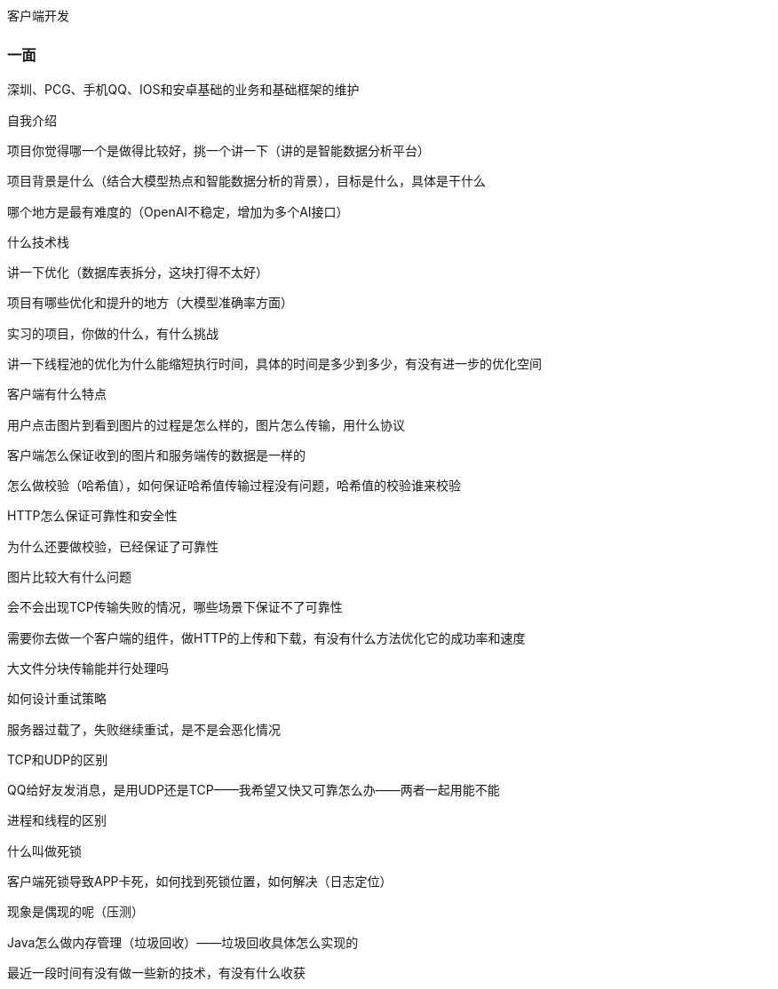 客户端开发

### 一面

深圳、PCG、手机QQ、IOS和安卓基础的业务和基础框架的维护

自我介绍

项目你觉得哪一个是做得比较好，挑一个讲一下（讲的是智能数据分析平台）

项目背景是什么（结合大模型热点和智能数据分析的背景），目标是什么，具体是干什么

哪个地方是最有难度的（OpenAI不稳定，增加为多个AI接口）

什么技术栈

讲一下优化（数据库表拆分，这块打得不太好）

项目有哪些优化和提升的地方（大模型准确率方面）

实习的项目，你做的什么，有什么挑战

讲一下线程池的优化为什么能缩短执行时间，具体的时间是多少到多少，有没有进一步的优化空间

客户端有什么特点

用户点击图片到看到图片的过程是怎么样的，图片怎么传输，用什么协议

客户端怎么保证收到的图片和服务端传的数据是一样的

怎么做校验（哈希值），如何保证哈希值传输过程没有问题，哈希值的校验谁来校验

HTTP怎么保证可靠性和安全性

为什么还要做校验，已经保证了可靠性

图片比较大有什么问题

会不会出现TCP传输失败的情况，哪些场景下保证不了可靠性

需要你去做一个客户端的组件，做HTTP的上传和下载，有没有什么方法优化它的成功率和速度

大文件分块传输能并行处理吗

如何设计重试策略

服务器过载了，失败继续重试，是不是会恶化情况

TCP和UDP的区别

QQ给好友发消息，是用UDP还是TCP——我希望又快又可靠怎么办——两者一起用能不能

进程和线程的区别

什么叫做死锁

客户端死锁导致APP卡死，如何找到死锁位置，如何解决（日志定位）

现象是偶现的呢（压测）

Java怎么做内存管理（垃圾回收）——垃圾回收具体怎么实现的

最近一段时间有没有做一些新的技术，有没有什么收获

